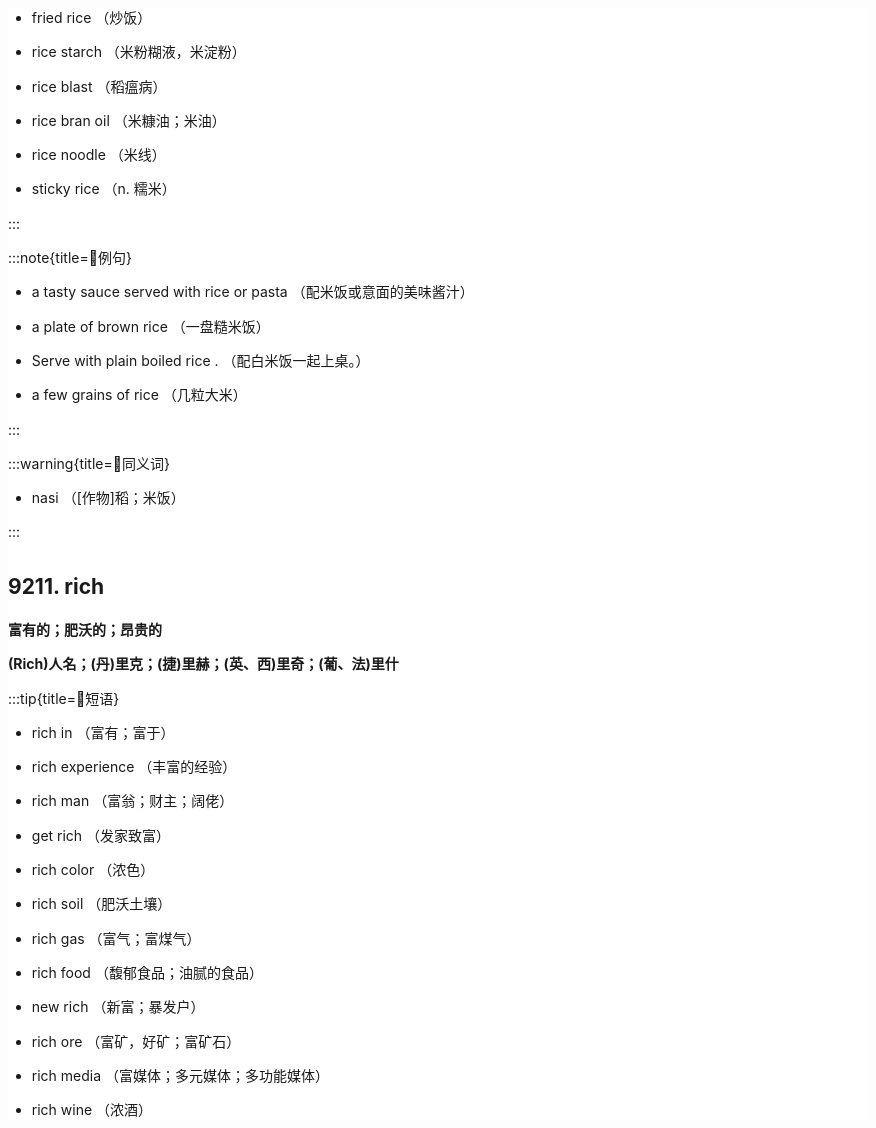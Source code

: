 - fried rice （炒饭）

- rice starch （米粉糊液，米淀粉）

- rice blast （稻瘟病）

- rice bran oil （米糠油；米油）

- rice noodle （米线）

- sticky rice （n. 糯米）

:::

:::note{title=🎤例句}

- a tasty sauce served with rice or pasta （配米饭或意面的美味酱汁）

- a plate of brown rice （一盘糙米饭）

- Serve with plain boiled rice . （配白米饭一起上桌。）

- a few grains of rice （几粒大米）

:::

:::warning{title=🤔同义词}

- nasi （[作物]稻；米饭）

:::


## 9211. rich

**富有的；肥沃的；昂贵的**

**(Rich)人名；(丹)里克；(捷)里赫；(英、西)里奇；(葡、法)里什**

:::tip{title=🤩短语}

- rich in （富有；富于）

- rich experience （丰富的经验）

- rich man （富翁；财主；阔佬）

- get rich （发家致富）

- rich color （浓色）

- rich soil （肥沃土壤）

- rich gas （富气；富煤气）

- rich food （馥郁食品；油腻的食品）

- new rich （新富；暴发户）

- rich ore （富矿，好矿；富矿石）

- rich media （富媒体；多元媒体；多功能媒体）

- rich wine （浓酒）
